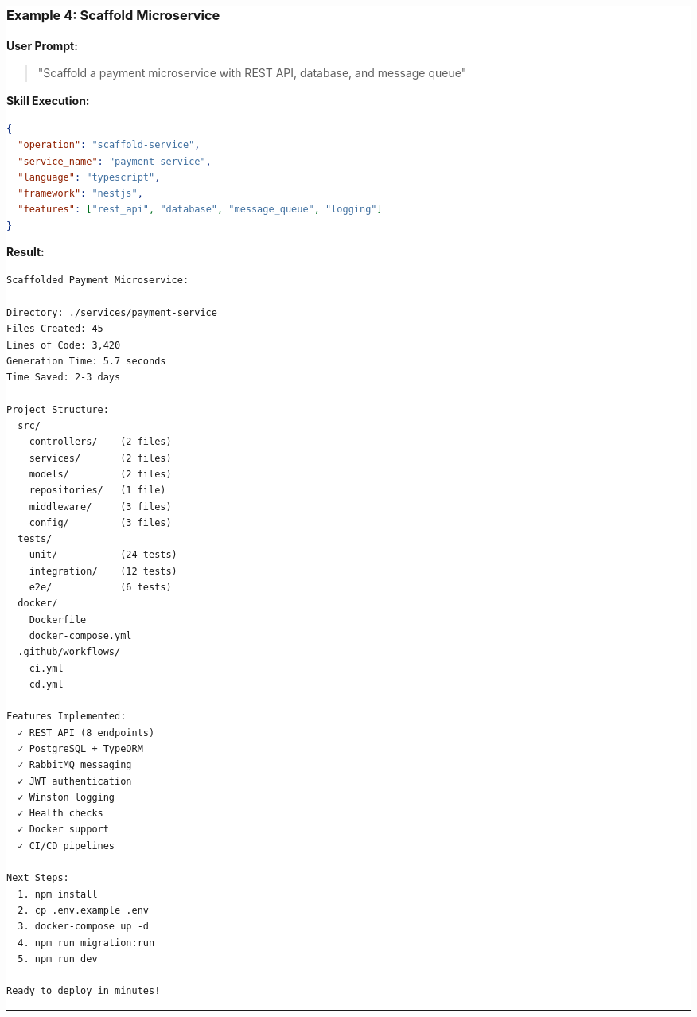 ### Example 4: Scaffold Microservice

**User Prompt:**
> "Scaffold a payment microservice with REST API, database, and message queue"

**Skill Execution:**
```json
{
  "operation": "scaffold-service",
  "service_name": "payment-service",
  "language": "typescript",
  "framework": "nestjs",
  "features": ["rest_api", "database", "message_queue", "logging"]
}
```

**Result:**
```
Scaffolded Payment Microservice:

Directory: ./services/payment-service
Files Created: 45
Lines of Code: 3,420
Generation Time: 5.7 seconds
Time Saved: 2-3 days

Project Structure:
  src/
    controllers/    (2 files)
    services/       (2 files)
    models/         (2 files)
    repositories/   (1 file)
    middleware/     (3 files)
    config/         (3 files)
  tests/
    unit/           (24 tests)
    integration/    (12 tests)
    e2e/            (6 tests)
  docker/
    Dockerfile
    docker-compose.yml
  .github/workflows/
    ci.yml
    cd.yml

Features Implemented:
  ✓ REST API (8 endpoints)
  ✓ PostgreSQL + TypeORM
  ✓ RabbitMQ messaging
  ✓ JWT authentication
  ✓ Winston logging
  ✓ Health checks
  ✓ Docker support
  ✓ CI/CD pipelines

Next Steps:
  1. npm install
  2. cp .env.example .env
  3. docker-compose up -d
  4. npm run migration:run
  5. npm run dev

Ready to deploy in minutes!
```

---